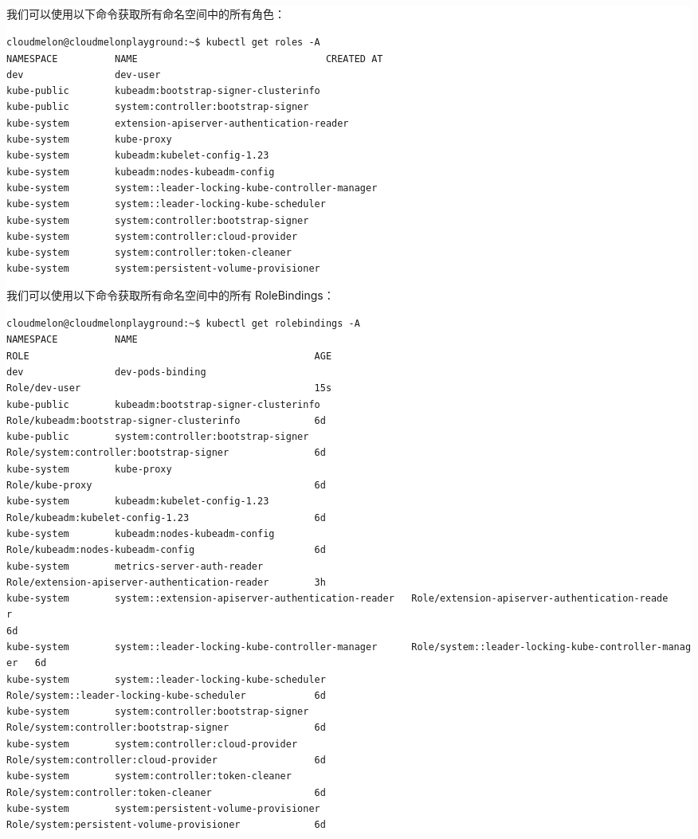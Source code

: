 我们可以使用以下命令获取所有命名空间中的所有角色：

```
cloudmelon@cloudmelonplayground:~$ kubectl get roles -A
NAMESPACE          NAME                                 CREATED AT
dev                dev-user                                        
kube-public        kubeadm:bootstrap-signer-clusterinfo             
kube-public        system:controller:bootstrap-signer               
kube-system        extension-apiserver-authentication-reader        
kube-system        kube-proxy                                       
kube-system        kubeadm:kubelet-config-1.23                      
kube-system        kubeadm:nodes-kubeadm-config                     
kube-system        system::leader-locking-kube-controller-manager   
kube-system        system::leader-locking-kube-scheduler            
kube-system        system:controller:bootstrap-signer               
kube-system        system:controller:cloud-provider                 
kube-system        system:controller:token-cleaner                  
kube-system        system:persistent-volume-provisioner             
```

我们可以使用以下命令获取所有命名空间中的所有 RoleBindings：

```
cloudmelon@cloudmelonplayground:~$ kubectl get rolebindings -A
NAMESPACE          NAME                                                
ROLE                                                  AGE
dev                dev-pods-binding                                    
Role/dev-user                                         15s
kube-public        kubeadm:bootstrap-signer-clusterinfo                
Role/kubeadm:bootstrap-signer-clusterinfo             6d
kube-public        system:controller:bootstrap-signer                  
Role/system:controller:bootstrap-signer               6d
kube-system        kube-proxy                                          
Role/kube-proxy                                       6d
kube-system        kubeadm:kubelet-config-1.23                         
Role/kubeadm:kubelet-config-1.23                      6d
kube-system        kubeadm:nodes-kubeadm-config                        
Role/kubeadm:nodes-kubeadm-config                     6d
kube-system        metrics-server-auth-reader                          
Role/extension-apiserver-authentication-reader        3h
kube-system        system::extension-apiserver-authentication-reader   Role/extension-apiserver-authentication-reader        
6d
kube-system        system::leader-locking-kube-controller-manager      Role/system::leader-locking-kube-controller-manager   6d
kube-system        system::leader-locking-kube-scheduler               
Role/system::leader-locking-kube-scheduler            6d
kube-system        system:controller:bootstrap-signer                  
Role/system:controller:bootstrap-signer               6d
kube-system        system:controller:cloud-provider                    
Role/system:controller:cloud-provider                 6d
kube-system        system:controller:token-cleaner                     
Role/system:controller:token-cleaner                  6d
kube-system        system:persistent-volume-provisioner                
Role/system:persistent-volume-provisioner             6d
```
